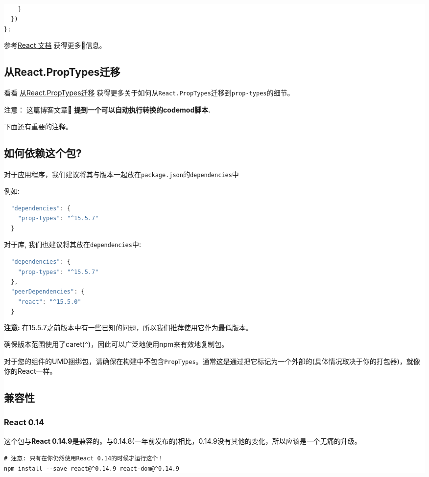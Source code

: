 ```js
    }
  })
};
```

参考[React 文档](https://facebook.github.io/react/docs/typechecking-with-proptypes.html) 获得更多信息。

## 从React.PropTypes迁移

看看 [从React.PropTypes迁移](https://facebook.github.io/react/blog/2017/04/07/react-v15.5.0.html#migrating-from-react.proptypes) 获得更多关于如何从`React.PropTypes`迁移到`prop-types`的细节。

注意： 这篇博客文章 **提到一个可以自动执行转换的codemod脚本**.

下面还有重要的注释。

## 如何依赖这个包?

对于应用程序，我们建议将其与版本一起放在`package.json`的`dependencies`中

例如:

```js
  "dependencies": {
    "prop-types": "^15.5.7"
  }
```

对于库, 我们也建议将其放在`dependencies`中:

```js
  "dependencies": {
    "prop-types": "^15.5.7"
  },
  "peerDependencies": {
    "react": "^15.5.0"
  }
```

**注意:** 在15.5.7之前版本中有一些已知的问题，所以我们推荐使用它作为最低版本。

确保版本范围使用了caret(`^`)，因此可以广泛地使用npm来有效地复制包。

对于您的组件的UMD捆绑包，请确保在构建中**不**包含`PropTypes`。通常这是通过把它标记为一个外部的(具体情况取决于你的打包器)，就像你的React一样。

## 兼容性

### React 0.14

这个包与**React 0.14.9**是兼容的。与0.14.8(一年前发布的)相比，0.14.9没有其他的变化，所以应该是一个无痛的升级。

```shell
# 注意: 只有在你仍然使用React 0.14的时候才运行这个！
npm install --save react@^0.14.9 react-dom@^0.14.9
```
